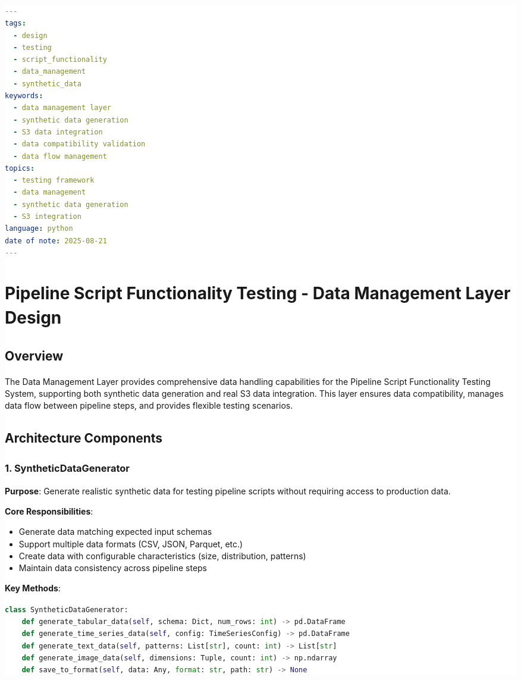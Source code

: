 ```yaml
---
tags:
  - design
  - testing
  - script_functionality
  - data_management
  - synthetic_data
keywords:
  - data management layer
  - synthetic data generation
  - S3 data integration
  - data compatibility validation
  - data flow management
topics:
  - testing framework
  - data management
  - synthetic data generation
  - S3 integration
language: python
date of note: 2025-08-21
---
```


# Pipeline Script Functionality Testing - Data Management Layer Design

## Overview

The Data Management Layer provides comprehensive data handling capabilities for the Pipeline Script Functionality Testing System, supporting both synthetic data generation and real S3 data integration. This layer ensures data compatibility, manages data flow between pipeline steps, and provides flexible testing scenarios.

## Architecture Components

### 1. SyntheticDataGenerator

**Purpose**: Generate realistic synthetic data for testing pipeline scripts without requiring access to production data.

**Core Responsibilities**:
- Generate data matching expected input schemas
- Support multiple data formats (CSV, JSON, Parquet, etc.)
- Create data with configurable characteristics (size, distribution, patterns)
- Maintain data consistency across pipeline steps

**Key Methods**:
```python
class SyntheticDataGenerator:
    def generate_tabular_data(self, schema: Dict, num_rows: int) -> pd.DataFrame
    def generate_time_series_data(self, config: TimeSeriesConfig) -> pd.DataFrame
    def generate_text_data(self, patterns: List[str], count: int) -> List[str]
    def generate_image_data(self, dimensions: Tuple, count: int) -> np.ndarray
    def save_to_format(self, data: Any, format: str, path: str) -> None
```
